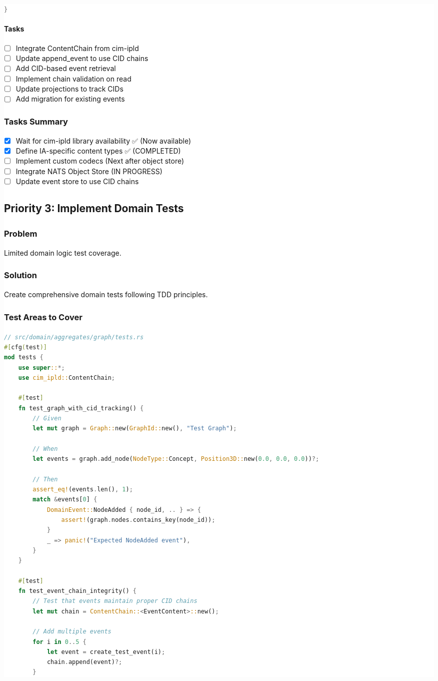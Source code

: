 ```rust
}
```

#### Tasks
- [ ] Integrate ContentChain from cim-ipld
- [ ] Update append_event to use CID chains
- [ ] Add CID-based event retrieval
- [ ] Implement chain validation on read
- [ ] Update projections to track CIDs
- [ ] Add migration for existing events

### Tasks Summary
- [x] Wait for cim-ipld library availability ✅ (Now available)
- [x] Define IA-specific content types ✅ (COMPLETED)
- [ ] Implement custom codecs (Next after object store)
- [ ] Integrate NATS Object Store (IN PROGRESS)
- [ ] Update event store to use CID chains

## Priority 3: Implement Domain Tests

### Problem
Limited domain logic test coverage.

### Solution
Create comprehensive domain tests following TDD principles.

### Test Areas to Cover
```rust
// src/domain/aggregates/graph/tests.rs
#[cfg(test)]
mod tests {
    use super::*;
    use cim_ipld::ContentChain;

    #[test]
    fn test_graph_with_cid_tracking() {
        // Given
        let mut graph = Graph::new(GraphId::new(), "Test Graph");

        // When
        let events = graph.add_node(NodeType::Concept, Position3D::new(0.0, 0.0, 0.0))?;

        // Then
        assert_eq!(events.len(), 1);
        match &events[0] {
            DomainEvent::NodeAdded { node_id, .. } => {
                assert!(graph.nodes.contains_key(node_id));
            }
            _ => panic!("Expected NodeAdded event"),
        }
    }

    #[test]
    fn test_event_chain_integrity() {
        // Test that events maintain proper CID chains
        let mut chain = ContentChain::<EventContent>::new();

        // Add multiple events
        for i in 0..5 {
            let event = create_test_event(i);
            chain.append(event)?;
        }
```